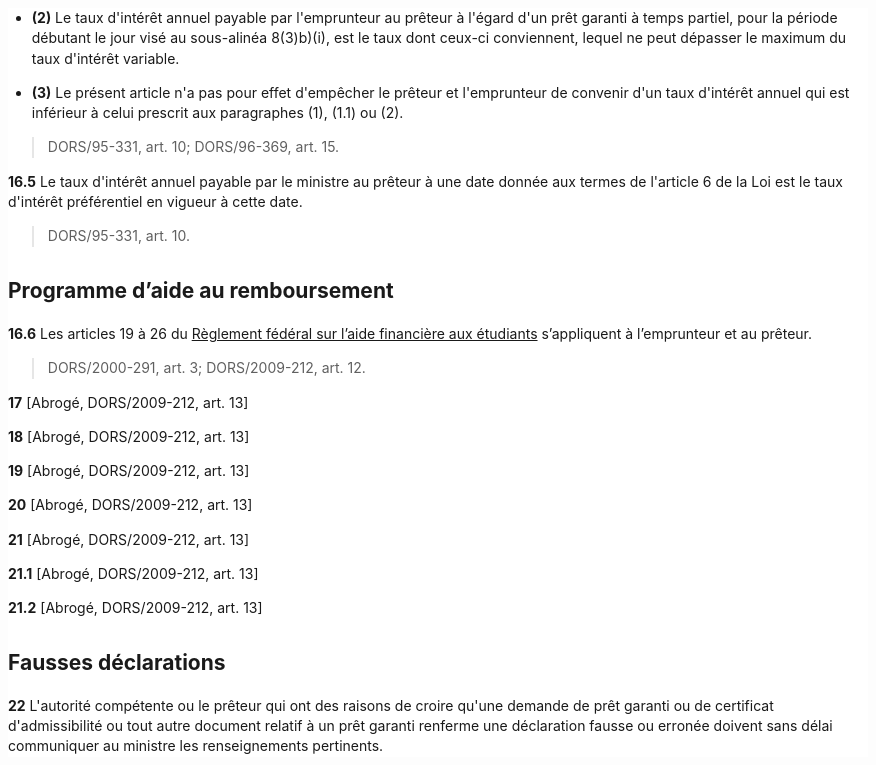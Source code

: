 - **(2)** Le taux d'intérêt annuel payable par l'emprunteur au prêteur à l'égard d'un prêt garanti à temps partiel, pour la période débutant le jour visé au sous-alinéa 8(3)b)(i), est le taux dont ceux-ci conviennent, lequel ne peut dépasser le maximum du taux d'intérêt variable.

- **(3)** Le présent article n'a pas pour effet d'empêcher le prêteur et l'emprunteur de convenir d'un taux d'intérêt annuel qui est inférieur à celui prescrit aux paragraphes (1), (1.1) ou (2).
> DORS/95-331, art. 10; DORS/96-369, art. 15.




**16.5** Le taux d'intérêt annuel payable par le ministre au prêteur à une date donnée aux termes de l'article 6 de la Loi est le taux d'intérêt préférentiel en vigueur à cette date.
> DORS/95-331, art. 10.





## Programme d’aide au remboursement


**16.6** Les articles 19 à 26 du [Règlement fédéral sur l’aide financière aux étudiants](/fr/Règlements/Décrets,%20ordonnances%20et%20règlements%20statutaires/95/329.md) s’appliquent à l’emprunteur et au prêteur.
> DORS/2000-291, art. 3; DORS/2009-212, art. 12.




**17** [Abrogé, DORS/2009-212, art. 13]



**18** [Abrogé, DORS/2009-212, art. 13]



**19** [Abrogé, DORS/2009-212, art. 13]



**20** [Abrogé, DORS/2009-212, art. 13]



**21** [Abrogé, DORS/2009-212, art. 13]



**21.1** [Abrogé, DORS/2009-212, art. 13]



**21.2** [Abrogé, DORS/2009-212, art. 13]




## Fausses déclarations


**22** L'autorité compétente ou le prêteur qui ont des raisons de croire qu'une demande de prêt garanti ou de certificat d'admissibilité ou tout autre document relatif à un prêt garanti renferme une déclaration fausse ou erronée doivent sans délai communiquer au ministre les renseignements pertinents.
